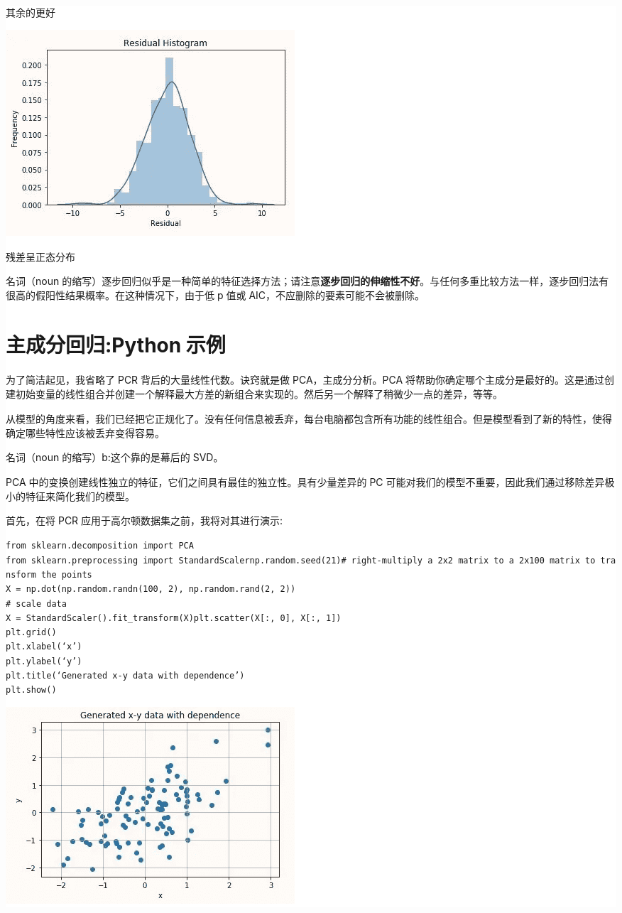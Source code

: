 其余的更好

![](img/835f4c3cf9cfff4965c5e4a12ce6348c.png)

残差呈正态分布

名词（noun 的缩写）逐步回归似乎是一种简单的特征选择方法；请注意**逐步回归的伸缩性不好**。与任何多重比较方法一样，逐步回归法有很高的假阳性结果概率。在这种情况下，由于低 p 值或 AIC，不应删除的要素可能不会被删除。

# 主成分回归:Python 示例

为了简洁起见，我省略了 PCR 背后的大量线性代数。诀窍就是做 PCA，主成分分析。PCA 将帮助你确定哪个主成分是最好的。这是通过创建初始变量的线性组合并创建一个解释最大方差的新组合来实现的。然后另一个解释了稍微少一点的差异，等等。

从模型的角度来看，我们已经把它正规化了。没有任何信息被丢弃，每台电脑都包含所有功能的线性组合。但是模型看到了新的特性，使得确定哪些特性应该被丢弃变得容易。

名词（noun 的缩写）b:这个靠的是幕后的 SVD。

PCA 中的变换创建线性独立的特征，它们之间具有最佳的独立性。具有少量差异的 PC 可能对我们的模型不重要，因此我们通过移除差异极小的特征来简化我们的模型。

首先，在将 PCR 应用于高尔顿数据集之前，我将对其进行演示:

```
from sklearn.decomposition import PCA
from sklearn.preprocessing import StandardScalernp.random.seed(21)# right-multiply a 2x2 matrix to a 2x100 matrix to transform the points
X = np.dot(np.random.randn(100, 2), np.random.rand(2, 2))
# scale data
X = StandardScaler().fit_transform(X)plt.scatter(X[:, 0], X[:, 1])
plt.grid()
plt.xlabel(‘x’)
plt.ylabel(‘y’)
plt.title(‘Generated x-y data with dependence’)
plt.show()
```

![](img/a771c2817647ffce4f398d031ab89a61.png)
